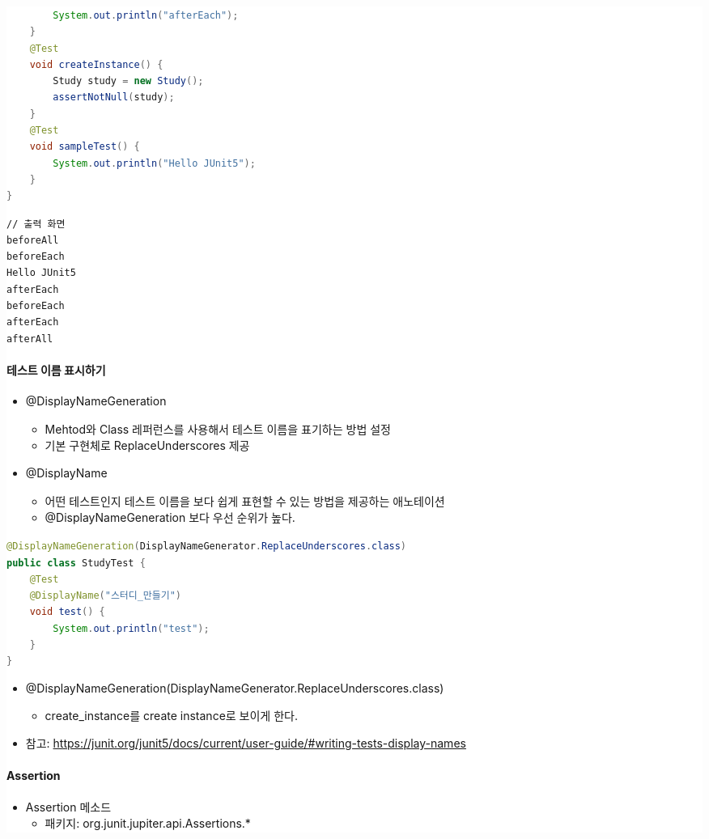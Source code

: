   ```java
          System.out.println("afterEach");
      }
      @Test
      void createInstance() {
          Study study = new Study();
          assertNotNull(study);
      }
      @Test
      void sampleTest() {
          System.out.println("Hello JUnit5");
      }
  }
  ```
  ```
  // 출력 화면
  beforeAll
  beforeEach
  Hello JUnit5
  afterEach
  beforeEach
  afterEach
  afterAll
  ```

#### 테스트 이름 표시하기

- @DisplayNameGeneration
  - Mehtod와 Class 레퍼런스를 사용해서 테스트 이름을 표기하는 방법 설정
  - 기본 구현체로 ReplaceUnderscores 제공
  
- @DisplayName
  - 어떤 테스트인지 테스트 이름을 보다 쉽게 표현할 수 있는 방법을 제공하는 애노테이션
  - @DisplayNameGeneration 보다 우선 순위가 높다.
  
```java
@DisplayNameGeneration(DisplayNameGenerator.ReplaceUnderscores.class)
public class StudyTest {
    @Test
    @DisplayName("스터디_만들기")
    void test() {
        System.out.println("test");
    }
}
```
  - @DisplayNameGeneration(DisplayNameGenerator.ReplaceUnderscores.class)
    - create_instance를 create instance로 보이게 한다.
  
- 참고: https://junit.org/junit5/docs/current/user-guide/#writing-tests-display-names

#### Assertion

- Assertion 메소드
  - 패키지: org.junit.jupiter.api.Assertions.*
  